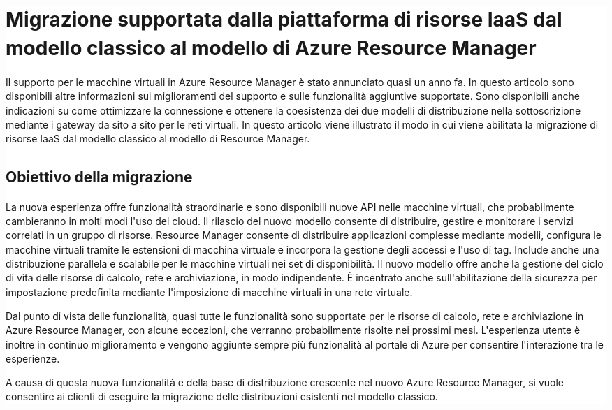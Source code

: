 <properties
	pageTitle="Migrazione supportata dalla piattaforma di risorse IaaS dal modello classico al modello di Azure Resource Manager"
	description="Questo articolo illustra la gestione delle funzionalità del servizio di migrazione supportate dalla piattaforma in Azure Resource Manager"
	services="virtual-machines-windows"
	documentationCenter=""
	authors="mahthi"
	manager="drewm"
	editor=""
	tags="azure-resource-manager"/>

<tags
	ms.service="virtual-machines-windows"
	ms.workload="infrastructure-services"
	ms.tgt_pltfrm="vm-windows"
	ms.devlang="na"
	ms.topic="article"
	ms.date="05/04/2016"
	ms.author="mahthi"/>

# Migrazione supportata dalla piattaforma di risorse IaaS dal modello classico al modello di Azure Resource Manager

Il supporto per le macchine virtuali in Azure Resource Manager è stato annunciato quasi un anno fa. In questo articolo sono disponibili altre informazioni sui miglioramenti del supporto e sulle funzionalità aggiuntive supportate. Sono disponibili anche indicazioni su come ottimizzare la connessione e ottenere la coesistenza dei due modelli di distribuzione nella sottoscrizione mediante i gateway da sito a sito per le reti virtuali. In questo articolo viene illustrato il modo in cui viene abilitata la migrazione di risorse IaaS dal modello classico al modello di Resource Manager.

## Obiettivo della migrazione

La nuova esperienza offre funzionalità straordinarie e sono disponibili nuove API nelle macchine virtuali, che probabilmente cambieranno in molti modi l'uso del cloud. Il rilascio del nuovo modello consente di distribuire, gestire e monitorare i servizi correlati in un gruppo di risorse. Resource Manager consente di distribuire applicazioni complesse mediante modelli, configura le macchine virtuali tramite le estensioni di macchina virtuale e incorpora la gestione degli accessi e l'uso di tag. Include anche una distribuzione parallela e scalabile per le macchine virtuali nei set di disponibilità. Il nuovo modello offre anche la gestione del ciclo di vita delle risorse di calcolo, rete e archiviazione, in modo indipendente. È incentrato anche sull'abilitazione della sicurezza per impostazione predefinita mediante l'imposizione di macchine virtuali in una rete virtuale.

Dal punto di vista delle funzionalità, quasi tutte le funzionalità sono supportate per le risorse di calcolo, rete e archiviazione in Azure Resource Manager, con alcune eccezioni, che verranno probabilmente risolte nei prossimi mesi. L'esperienza utente è inoltre in continuo miglioramento e vengono aggiunte sempre più funzionalità al portale di Azure per consentire l'interazione tra le esperienze.

A causa di questa nuova funzionalità e della base di distribuzione crescente nel nuovo Azure Resource Manager, si vuole consentire ai clienti di eseguire la migrazione delle distribuzioni esistenti nel modello classico.
